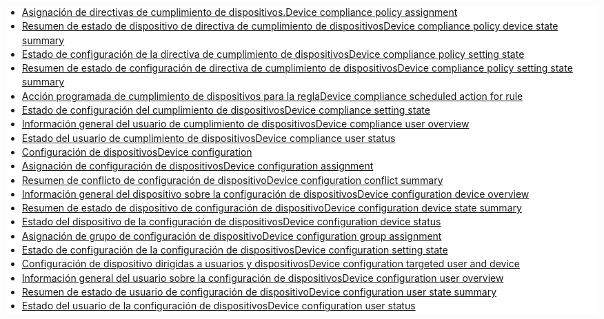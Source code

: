 - [<span data-ttu-id="1bf9c-219">Asignación de directivas de cumplimiento de dispositivos.</span><span class="sxs-lookup"><span data-stu-id="1bf9c-219">Device compliance policy assignment</span></span>](intune-deviceconfig-devicecompliancepolicyassignment.md)
- [<span data-ttu-id="1bf9c-220">Resumen de estado de dispositivo de directiva de cumplimiento de dispositivos</span><span class="sxs-lookup"><span data-stu-id="1bf9c-220">Device compliance policy device state summary</span></span>](intune-deviceconfig-devicecompliancepolicydevicestatesummary.md)
- [<span data-ttu-id="1bf9c-221">Estado de configuración de la directiva de cumplimiento de dispositivos</span><span class="sxs-lookup"><span data-stu-id="1bf9c-221">Device compliance policy setting state</span></span>](intune-deviceconfig-devicecompliancepolicysettingstate.md)
- [<span data-ttu-id="1bf9c-222">Resumen de estado de configuración de directiva de cumplimiento de dispositivos</span><span class="sxs-lookup"><span data-stu-id="1bf9c-222">Device compliance policy setting state summary</span></span>](intune-deviceconfig-devicecompliancepolicysettingstatesummary.md)
- [<span data-ttu-id="1bf9c-223">Acción programada de cumplimiento de dispositivos para la regla</span><span class="sxs-lookup"><span data-stu-id="1bf9c-223">Device compliance scheduled action for rule</span></span>](intune-deviceconfig-devicecompliancescheduledactionforrule.md)
- [<span data-ttu-id="1bf9c-224">Estado de configuración del cumplimiento de dispositivos</span><span class="sxs-lookup"><span data-stu-id="1bf9c-224">Device compliance setting state</span></span>](intune-deviceconfig-devicecompliancesettingstate.md)
- [<span data-ttu-id="1bf9c-225">Información general del usuario de cumplimiento de dispositivos</span><span class="sxs-lookup"><span data-stu-id="1bf9c-225">Device compliance user overview</span></span>](intune-deviceconfig-devicecomplianceuseroverview.md)
- [<span data-ttu-id="1bf9c-226">Estado del usuario de cumplimiento de dispositivos</span><span class="sxs-lookup"><span data-stu-id="1bf9c-226">Device compliance user status</span></span>](intune-deviceconfig-devicecomplianceuserstatus.md)
- [<span data-ttu-id="1bf9c-227">Configuración de dispositivos</span><span class="sxs-lookup"><span data-stu-id="1bf9c-227">Device configuration</span></span>](intune-deviceconfig-deviceconfiguration.md)
- [<span data-ttu-id="1bf9c-228">Asignación de configuración de dispositivos</span><span class="sxs-lookup"><span data-stu-id="1bf9c-228">Device configuration assignment</span></span>](intune-deviceconfig-deviceconfigurationassignment.md)
- [<span data-ttu-id="1bf9c-229">Resumen de conflicto de configuración de dispositivo</span><span class="sxs-lookup"><span data-stu-id="1bf9c-229">Device configuration conflict summary</span></span>](intune-deviceconfig-deviceconfigurationconflictsummary.md)
- [<span data-ttu-id="1bf9c-230">Información general del dispositivo sobre la configuración de dispositivos</span><span class="sxs-lookup"><span data-stu-id="1bf9c-230">Device configuration device overview</span></span>](intune-deviceconfig-deviceconfigurationdeviceoverview.md)
- [<span data-ttu-id="1bf9c-231">Resumen de estado de dispositivo de configuración de dispositivo</span><span class="sxs-lookup"><span data-stu-id="1bf9c-231">Device configuration device state summary</span></span>](intune-deviceconfig-deviceconfigurationdevicestatesummary.md)
- [<span data-ttu-id="1bf9c-232">Estado del dispositivo de la configuración de dispositivos</span><span class="sxs-lookup"><span data-stu-id="1bf9c-232">Device configuration device status</span></span>](intune-deviceconfig-deviceconfigurationdevicestatus.md)
- [<span data-ttu-id="1bf9c-233">Asignación de grupo de configuración de dispositivo</span><span class="sxs-lookup"><span data-stu-id="1bf9c-233">Device configuration group assignment</span></span>](intune-deviceconfig-deviceconfigurationgroupassignment.md)
- [<span data-ttu-id="1bf9c-234">Estado de configuración de la configuración de dispositivos</span><span class="sxs-lookup"><span data-stu-id="1bf9c-234">Device configuration setting state</span></span>](intune-deviceconfig-deviceconfigurationsettingstate.md)
- [<span data-ttu-id="1bf9c-235">Configuración de dispositivo dirigidas a usuarios y dispositivos</span><span class="sxs-lookup"><span data-stu-id="1bf9c-235">Device configuration targeted user and device</span></span>](intune-deviceconfig-deviceconfigurationtargeteduseranddevice.md)
- [<span data-ttu-id="1bf9c-236">Información general del usuario sobre la configuración de dispositivos</span><span class="sxs-lookup"><span data-stu-id="1bf9c-236">Device configuration user overview</span></span>](intune-deviceconfig-deviceconfigurationuseroverview.md)
- [<span data-ttu-id="1bf9c-237">Resumen de estado de usuario de configuración de dispositivo</span><span class="sxs-lookup"><span data-stu-id="1bf9c-237">Device configuration user state summary</span></span>](intune-deviceconfig-deviceconfigurationuserstatesummary.md)
- [<span data-ttu-id="1bf9c-238">Estado del usuario de la configuración de dispositivos</span><span class="sxs-lookup"><span data-stu-id="1bf9c-238">Device configuration user status</span></span>](intune-deviceconfig-deviceconfigurationuserstatus.md)